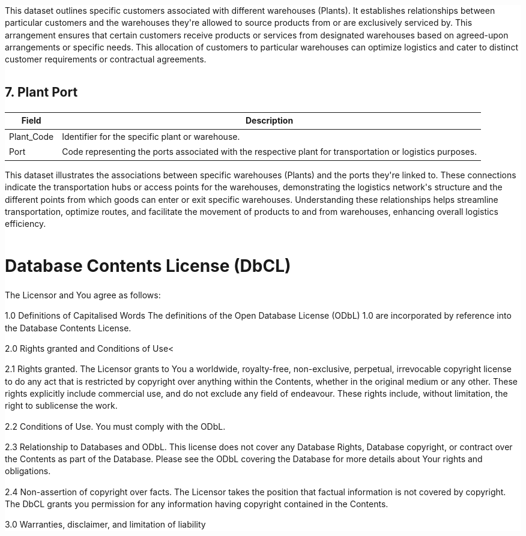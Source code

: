 This dataset outlines specific customers associated with different warehouses (Plants). It establishes relationships between particular customers and the warehouses they're allowed to source products from or are exclusively serviced by. This arrangement ensures that certain customers receive products or services from designated warehouses based on agreed-upon arrangements or specific needs. This allocation of customers to particular warehouses can optimize logistics and cater to distinct customer requirements or contractual agreements.

## 7. Plant Port
| Field       | Description                                   |
|-------------|-----------------------------------------------|
| Plant_Code  | Identifier for the specific plant or warehouse.|
| Port        | Code representing the ports associated with the respective plant for transportation or logistics purposes.|

This dataset illustrates the associations between specific warehouses (Plants) and the ports they're linked to. These connections indicate the transportation hubs or access points for the warehouses, demonstrating the logistics network's structure and the different points from which goods can enter or exit specific warehouses. Understanding these relationships helps streamline transportation, optimize routes, and facilitate the movement of products to and from warehouses, enhancing overall logistics efficiency.

# Database Contents License (DbCL)

The Licensor and You agree as follows:

1.0 Definitions of Capitalised Words
The definitions of the Open Database License (ODbL) 1.0 are incorporated by reference into the Database Contents License.

2.0 Rights granted and Conditions of Use<

2.1 Rights granted. The Licensor grants to You a worldwide,
royalty-free, non-exclusive, perpetual, irrevocable copyright license to
do any act that is restricted by copyright over anything within the
Contents, whether in the original medium or any other. These rights
explicitly include commercial use, and do not exclude any field of
endeavour. These rights include, without limitation, the right to
sublicense the work.

2.2 Conditions of Use. You must comply with the ODbL.

2.3 Relationship to Databases and ODbL. This license does not cover any
Database Rights, Database copyright, or contract over the Contents as
part of the Database. Please see the ODbL covering the Database for more
details about Your rights and obligations.

2.4 Non-assertion of copyright over facts. The Licensor takes the
position that factual information is not covered by copyright. The DbCL
grants you permission for any information having copyright contained in
the Contents.

3.0 Warranties, disclaimer, and limitation of liability
